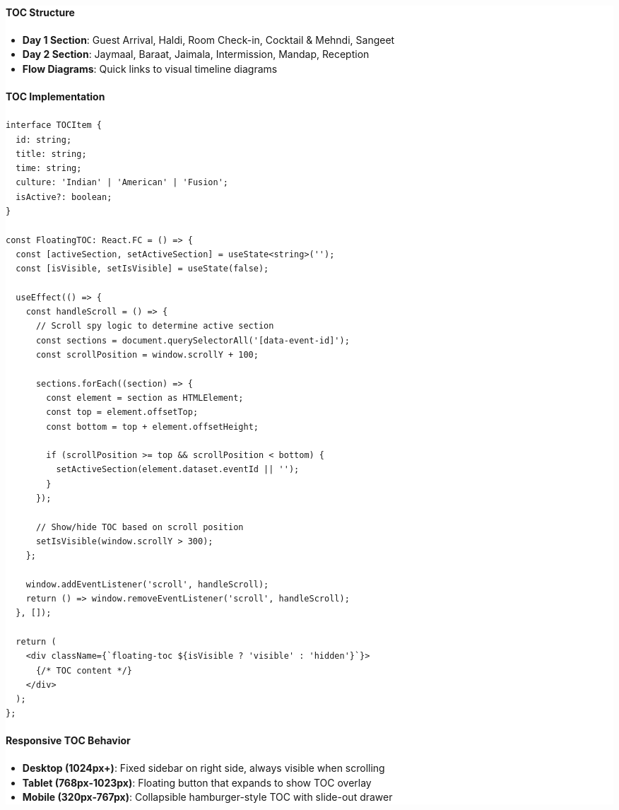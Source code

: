 #### TOC Structure
- **Day 1 Section**: Guest Arrival, Haldi, Room Check-in, Cocktail & Mehndi, Sangeet
- **Day 2 Section**: Jaymaal, Baraat, Jaimala, Intermission, Mandap, Reception
- **Flow Diagrams**: Quick links to visual timeline diagrams

#### TOC Implementation
```tsx
interface TOCItem {
  id: string;
  title: string;
  time: string;
  culture: 'Indian' | 'American' | 'Fusion';
  isActive?: boolean;
}

const FloatingTOC: React.FC = () => {
  const [activeSection, setActiveSection] = useState<string>('');
  const [isVisible, setIsVisible] = useState(false);

  useEffect(() => {
    const handleScroll = () => {
      // Scroll spy logic to determine active section
      const sections = document.querySelectorAll('[data-event-id]');
      const scrollPosition = window.scrollY + 100;

      sections.forEach((section) => {
        const element = section as HTMLElement;
        const top = element.offsetTop;
        const bottom = top + element.offsetHeight;
        
        if (scrollPosition >= top && scrollPosition < bottom) {
          setActiveSection(element.dataset.eventId || '');
        }
      });

      // Show/hide TOC based on scroll position
      setIsVisible(window.scrollY > 300);
    };

    window.addEventListener('scroll', handleScroll);
    return () => window.removeEventListener('scroll', handleScroll);
  }, []);

  return (
    <div className={`floating-toc ${isVisible ? 'visible' : 'hidden'}`}>
      {/* TOC content */}
    </div>
  );
};
```

#### Responsive TOC Behavior
- **Desktop (1024px+)**: Fixed sidebar on right side, always visible when scrolling
- **Tablet (768px-1023px)**: Floating button that expands to show TOC overlay
- **Mobile (320px-767px)**: Collapsible hamburger-style TOC with slide-out drawer
